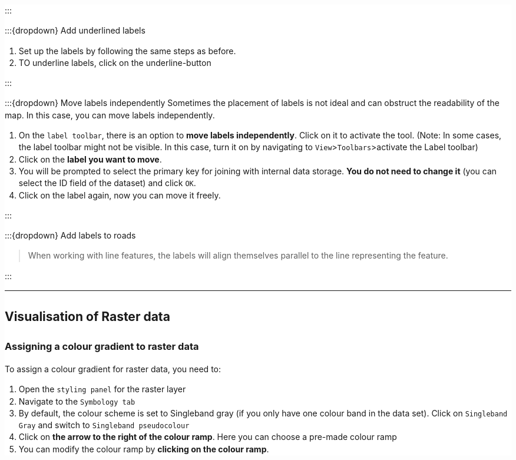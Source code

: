 :::

:::{dropdown} Add underlined labels

1. Set up the labels by following the same steps as before.
2. TO underline labels, click on the underline-button

<video width="100%" controls src="https://github.com/GIScience/gis-training-resource-center/raw/main/fig/en_30.30.2_underlign_labels
.mp4"></video>

:::

:::{dropdown} Move labels independently
Sometimes the placement of labels is not ideal and can obstruct the readability of the map. In this case, you can move labels independently. 

1. On the `label toolbar`, there is an option to __move labels independently__. Click on it to activate the tool. (Note: In some cases, the label toolbar might not be visible. In this case, turn it on by navigating to `View`>`Toolbars`>activate the Label toolbar)
2. Click on the __label you want to move__.
3. You will be prompted to select the primary key for joining with internal data storage. __You do not need to change it__ (you can select the ID field of the dataset) and click `OK`.
4. Click on the label again, now you can move it freely.

<video width="100%" controls src="https://github.com/GIScience/gis-training-resource-center/raw/main/fig/en_30.30.2_move_labels_independently
.mp4"></video>

:::

:::{dropdown} Add labels to roads
>When working with line features, the labels will align themselves parallel to the line representing the feature. 

<video width="100%" controls src="https://github.com/GIScience/gis-training-resource-center/raw/main/fig/en_30.30.2_add_road_labels
.mp4"></video>

:::


---

## Visualisation of Raster data

### Assigning a colour gradient to raster data

To assign a colour gradient for raster data, you need to:

1. Open the `styling panel` for the raster layer
2. Navigate to the `Symbology tab`  
3. By default, the colour scheme is set to Singleband gray (if you only have one colour band in the data set). Click on `Singleband Gray` and switch to `Singleband pseudocolour`
4. Click on __the arrow to the right of the colour ramp__. Here you can choose a pre-made colour ramp
5. You can modify the colour ramp by __clicking on the colour ramp__.
